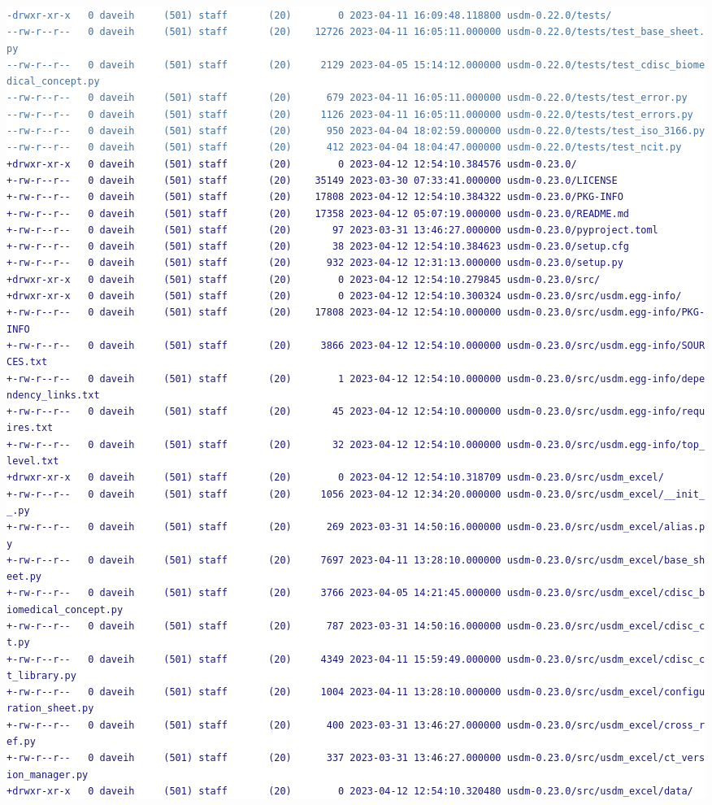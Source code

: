 ```diff
-drwxr-xr-x   0 daveih     (501) staff       (20)        0 2023-04-11 16:09:48.118800 usdm-0.22.0/tests/
--rw-r--r--   0 daveih     (501) staff       (20)    12726 2023-04-11 16:05:11.000000 usdm-0.22.0/tests/test_base_sheet.py
--rw-r--r--   0 daveih     (501) staff       (20)     2129 2023-04-05 15:14:12.000000 usdm-0.22.0/tests/test_cdisc_biomedical_concept.py
--rw-r--r--   0 daveih     (501) staff       (20)      679 2023-04-11 16:05:11.000000 usdm-0.22.0/tests/test_error.py
--rw-r--r--   0 daveih     (501) staff       (20)     1126 2023-04-11 16:05:11.000000 usdm-0.22.0/tests/test_errors.py
--rw-r--r--   0 daveih     (501) staff       (20)      950 2023-04-04 18:02:59.000000 usdm-0.22.0/tests/test_iso_3166.py
--rw-r--r--   0 daveih     (501) staff       (20)      412 2023-04-04 18:04:47.000000 usdm-0.22.0/tests/test_ncit.py
+drwxr-xr-x   0 daveih     (501) staff       (20)        0 2023-04-12 12:54:10.384576 usdm-0.23.0/
+-rw-r--r--   0 daveih     (501) staff       (20)    35149 2023-03-30 07:33:41.000000 usdm-0.23.0/LICENSE
+-rw-r--r--   0 daveih     (501) staff       (20)    17808 2023-04-12 12:54:10.384322 usdm-0.23.0/PKG-INFO
+-rw-r--r--   0 daveih     (501) staff       (20)    17358 2023-04-12 05:07:19.000000 usdm-0.23.0/README.md
+-rw-r--r--   0 daveih     (501) staff       (20)       97 2023-03-31 13:46:27.000000 usdm-0.23.0/pyproject.toml
+-rw-r--r--   0 daveih     (501) staff       (20)       38 2023-04-12 12:54:10.384623 usdm-0.23.0/setup.cfg
+-rw-r--r--   0 daveih     (501) staff       (20)      932 2023-04-12 12:31:13.000000 usdm-0.23.0/setup.py
+drwxr-xr-x   0 daveih     (501) staff       (20)        0 2023-04-12 12:54:10.279845 usdm-0.23.0/src/
+drwxr-xr-x   0 daveih     (501) staff       (20)        0 2023-04-12 12:54:10.300324 usdm-0.23.0/src/usdm.egg-info/
+-rw-r--r--   0 daveih     (501) staff       (20)    17808 2023-04-12 12:54:10.000000 usdm-0.23.0/src/usdm.egg-info/PKG-INFO
+-rw-r--r--   0 daveih     (501) staff       (20)     3866 2023-04-12 12:54:10.000000 usdm-0.23.0/src/usdm.egg-info/SOURCES.txt
+-rw-r--r--   0 daveih     (501) staff       (20)        1 2023-04-12 12:54:10.000000 usdm-0.23.0/src/usdm.egg-info/dependency_links.txt
+-rw-r--r--   0 daveih     (501) staff       (20)       45 2023-04-12 12:54:10.000000 usdm-0.23.0/src/usdm.egg-info/requires.txt
+-rw-r--r--   0 daveih     (501) staff       (20)       32 2023-04-12 12:54:10.000000 usdm-0.23.0/src/usdm.egg-info/top_level.txt
+drwxr-xr-x   0 daveih     (501) staff       (20)        0 2023-04-12 12:54:10.318709 usdm-0.23.0/src/usdm_excel/
+-rw-r--r--   0 daveih     (501) staff       (20)     1056 2023-04-12 12:34:20.000000 usdm-0.23.0/src/usdm_excel/__init__.py
+-rw-r--r--   0 daveih     (501) staff       (20)      269 2023-03-31 14:50:16.000000 usdm-0.23.0/src/usdm_excel/alias.py
+-rw-r--r--   0 daveih     (501) staff       (20)     7697 2023-04-11 13:28:10.000000 usdm-0.23.0/src/usdm_excel/base_sheet.py
+-rw-r--r--   0 daveih     (501) staff       (20)     3766 2023-04-05 14:21:45.000000 usdm-0.23.0/src/usdm_excel/cdisc_biomedical_concept.py
+-rw-r--r--   0 daveih     (501) staff       (20)      787 2023-03-31 14:50:16.000000 usdm-0.23.0/src/usdm_excel/cdisc_ct.py
+-rw-r--r--   0 daveih     (501) staff       (20)     4349 2023-04-11 15:59:49.000000 usdm-0.23.0/src/usdm_excel/cdisc_ct_library.py
+-rw-r--r--   0 daveih     (501) staff       (20)     1004 2023-04-11 13:28:10.000000 usdm-0.23.0/src/usdm_excel/configuration_sheet.py
+-rw-r--r--   0 daveih     (501) staff       (20)      400 2023-03-31 13:46:27.000000 usdm-0.23.0/src/usdm_excel/cross_ref.py
+-rw-r--r--   0 daveih     (501) staff       (20)      337 2023-03-31 13:46:27.000000 usdm-0.23.0/src/usdm_excel/ct_version_manager.py
+drwxr-xr-x   0 daveih     (501) staff       (20)        0 2023-04-12 12:54:10.320480 usdm-0.23.0/src/usdm_excel/data/
```